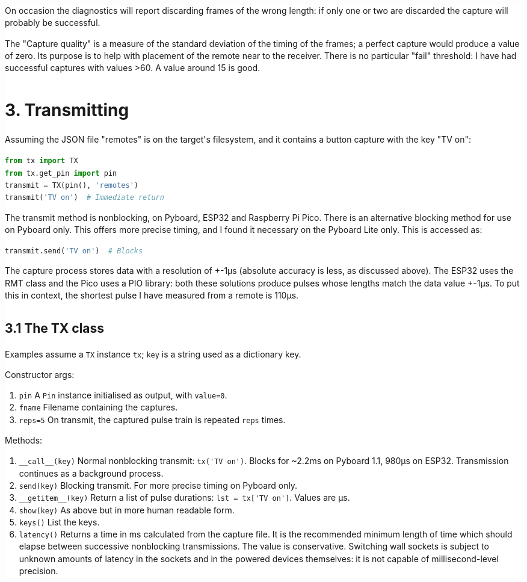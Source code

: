 On occasion the diagnostics will report discarding frames of the wrong length:
if only one or two are discarded the capture will probably be successful.

The "Capture quality" is a measure of the standard deviation of the timing of
the frames; a perfect capture would produce a value of zero. Its purpose is to
help with placement of the remote near to the receiver. There is no particular
"fail" threshold: I have had successful captures with values >60. A value
around 15 is good.

# 3. Transmitting

Assuming the JSON file "remotes" is on the target's filesystem, and it contains
a button capture with the key "TV on":
```python
from tx import TX
from tx.get_pin import pin
transmit = TX(pin(), 'remotes')
transmit('TV on')  # Immediate return
```
The transmit method is nonblocking, on Pyboard, ESP32 and Raspberry Pi Pico.
There is an alternative blocking method for use on Pyboard only. This offers
more precise timing, and I found it necessary on the Pyboard Lite only. This is
accessed as:
```python
transmit.send('TV on')  # Blocks
```
The capture process stores data with a resolution of +-1μs (absolute accuracy
is less, as discussed above). The ESP32 uses the RMT class and the Pico uses a
PIO library: both these solutions produce pulses whose lengths match the data
value +-1μs. To put this in context, the shortest pulse I have measured from a
remote is 110μs.

## 3.1 The TX class

Examples assume a `TX` instance `tx`; `key` is a string used as a dictionary
key.

Constructor args:  
 1. `pin` A `Pin` instance initialised as output, with `value=0`.
 2. `fname` Filename containing the captures.
 3. `reps=5` On transmit, the captured pulse train is repeated `reps` times.

Methods:  
 1. `__call__(key)` Normal nonblocking transmit: `tx('TV on')`. Blocks for
 ~2.2ms on Pyboard 1.1, 980μs on ESP32. Transmission continues as a background
 process.
 2. `send(key)` Blocking transmit. For more precise timing on Pyboard only.
 3. `__getitem__(key)` Return a list of pulse durations: `lst = tx['TV on']`.
 Values are μs.
 4. `show(key)` As above but in more human readable form.
 5. `keys()` List the keys.
 6. `latency()` Returns a time in ms calculated from the capture file. It is
 the recommended minimum length of time which should elapse between successive
 nonblocking transmissions. The value is conservative. Switching wall sockets
 is subject to unknown amounts of latency in the sockets and in the powered
 devices themselves: it is not capable of millisecond-level precision.

